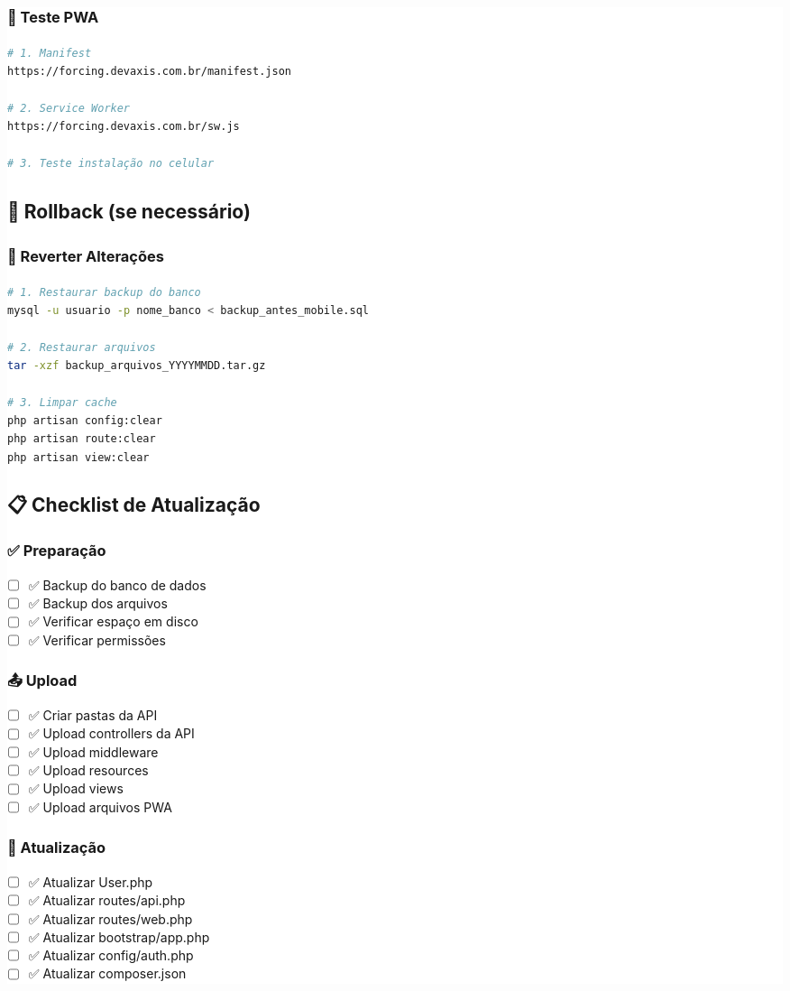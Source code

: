 ### **📱 Teste PWA**
```bash
# 1. Manifest
https://forcing.devaxis.com.br/manifest.json

# 2. Service Worker
https://forcing.devaxis.com.br/sw.js

# 3. Teste instalação no celular
```

## 🚨 **Rollback (se necessário)**

### **🔄 Reverter Alterações**
```bash
# 1. Restaurar backup do banco
mysql -u usuario -p nome_banco < backup_antes_mobile.sql

# 2. Restaurar arquivos
tar -xzf backup_arquivos_YYYYMMDD.tar.gz

# 3. Limpar cache
php artisan config:clear
php artisan route:clear
php artisan view:clear
```

## 📋 **Checklist de Atualização**

### **✅ Preparação**
- [ ] ✅ Backup do banco de dados
- [ ] ✅ Backup dos arquivos
- [ ] ✅ Verificar espaço em disco
- [ ] ✅ Verificar permissões

### **📤 Upload**
- [ ] ✅ Criar pastas da API
- [ ] ✅ Upload controllers da API
- [ ] ✅ Upload middleware
- [ ] ✅ Upload resources
- [ ] ✅ Upload views
- [ ] ✅ Upload arquivos PWA

### **🔄 Atualização**
- [ ] ✅ Atualizar User.php
- [ ] ✅ Atualizar routes/api.php
- [ ] ✅ Atualizar routes/web.php
- [ ] ✅ Atualizar bootstrap/app.php
- [ ] ✅ Atualizar config/auth.php
- [ ] ✅ Atualizar composer.json
